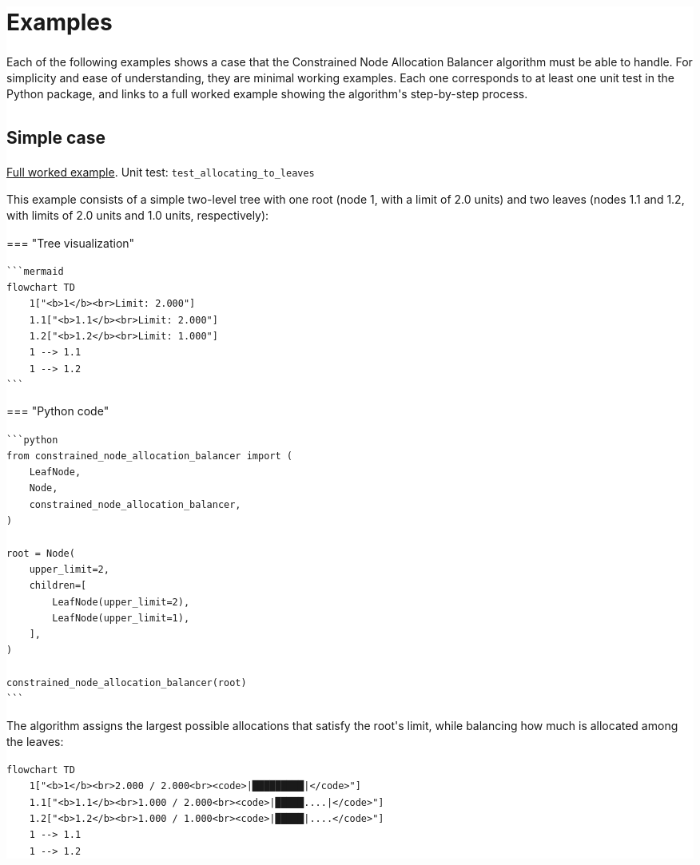 # Examples

Each of the following examples shows a case that the Constrained Node Allocation Balancer algorithm must be able to handle. For simplicity and ease of understanding, they are minimal working examples. Each one corresponds to at least one unit test in the Python package, and links to a full worked example showing the algorithm's step-by-step process.


## Simple case

[Full worked example](full_worked_examples/allocating_to_leaves.md). Unit test: `test_allocating_to_leaves`

This example consists of a simple two-level tree with one root (node 1, with a limit of 2.0 units) and two leaves (nodes 1.1 and 1.2, with limits of 2.0 units and 1.0 units, respectively):

=== "Tree visualization"

    ```mermaid
    flowchart TD
        1["<b>1</b><br>Limit: 2.000"]
        1.1["<b>1.1</b><br>Limit: 2.000"]
        1.2["<b>1.2</b><br>Limit: 1.000"]
        1 --> 1.1
        1 --> 1.2
    ```

=== "Python code"

    ```python
    from constrained_node_allocation_balancer import (
        LeafNode,
        Node,
        constrained_node_allocation_balancer,
    )

    root = Node(
        upper_limit=2,
        children=[
            LeafNode(upper_limit=2),
            LeafNode(upper_limit=1),
        ],
    )

    constrained_node_allocation_balancer(root)
    ```

The algorithm assigns the largest possible allocations that satisfy the root's limit, while balancing how much is allocated among the leaves:

```mermaid
flowchart TD
    1["<b>1</b><br>2.000 / 2.000<br><code>|█████████|</code>"]
    1.1["<b>1.1</b><br>1.000 / 2.000<br><code>|█████....|</code>"]
    1.2["<b>1.2</b><br>1.000 / 1.000<br><code>|█████|....</code>"]
    1 --> 1.1
    1 --> 1.2
```
